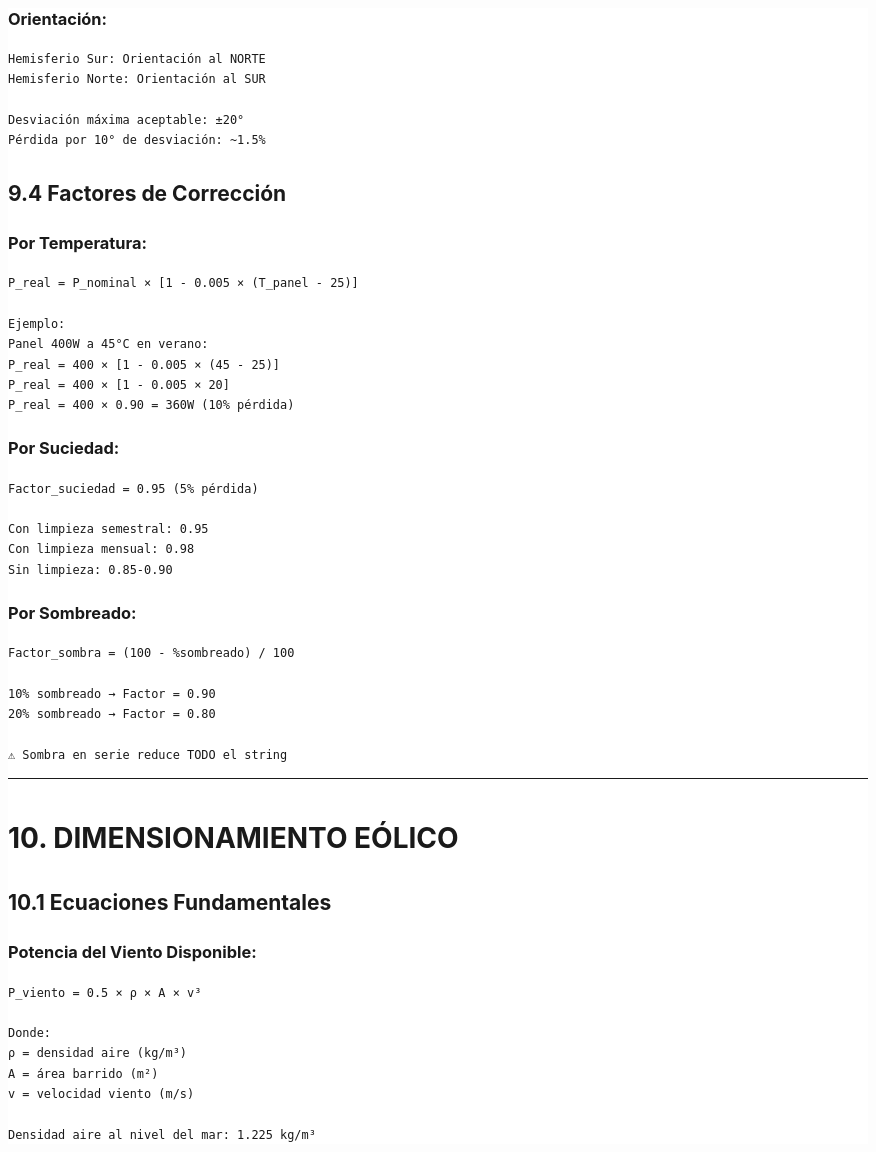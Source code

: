 ### Orientación:
```
Hemisferio Sur: Orientación al NORTE
Hemisferio Norte: Orientación al SUR

Desviación máxima aceptable: ±20°
Pérdida por 10° de desviación: ~1.5%
```

## 9.4 Factores de Corrección

### Por Temperatura:
```
P_real = P_nominal × [1 - 0.005 × (T_panel - 25)]

Ejemplo:
Panel 400W a 45°C en verano:
P_real = 400 × [1 - 0.005 × (45 - 25)]
P_real = 400 × [1 - 0.005 × 20]
P_real = 400 × 0.90 = 360W (10% pérdida)
```

### Por Suciedad:
```
Factor_suciedad = 0.95 (5% pérdida)

Con limpieza semestral: 0.95
Con limpieza mensual: 0.98
Sin limpieza: 0.85-0.90
```

### Por Sombreado:
```
Factor_sombra = (100 - %sombreado) / 100

10% sombreado → Factor = 0.90
20% sombreado → Factor = 0.80

⚠️ Sombra en serie reduce TODO el string
```

---

# 10. DIMENSIONAMIENTO EÓLICO

## 10.1 Ecuaciones Fundamentales

### Potencia del Viento Disponible:
```
P_viento = 0.5 × ρ × A × v³

Donde:
ρ = densidad aire (kg/m³)
A = área barrido (m²)
v = velocidad viento (m/s)

Densidad aire al nivel del mar: 1.225 kg/m³
```
